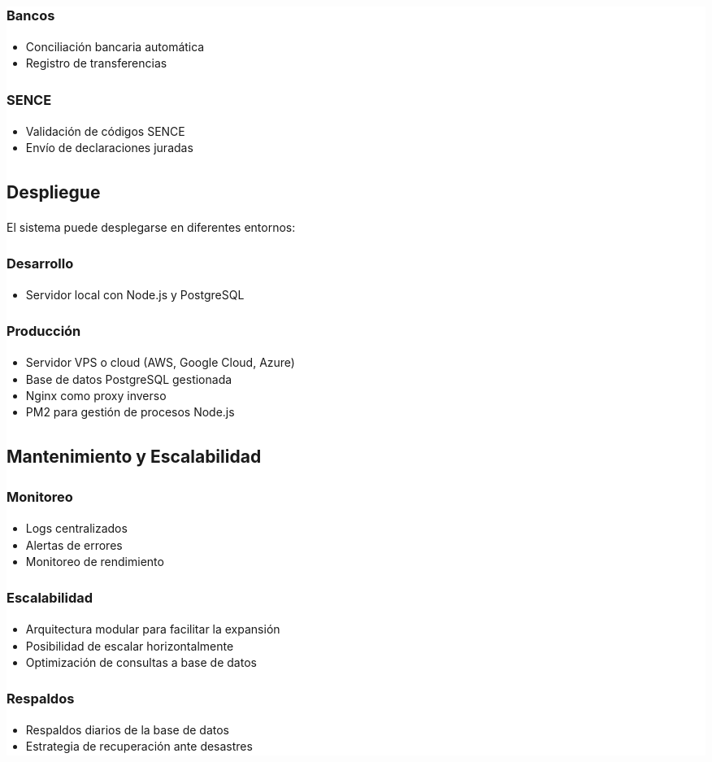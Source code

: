 ### Bancos
- Conciliación bancaria automática
- Registro de transferencias

### SENCE
- Validación de códigos SENCE
- Envío de declaraciones juradas

## Despliegue

El sistema puede desplegarse en diferentes entornos:

### Desarrollo
- Servidor local con Node.js y PostgreSQL

### Producción
- Servidor VPS o cloud (AWS, Google Cloud, Azure)
- Base de datos PostgreSQL gestionada
- Nginx como proxy inverso
- PM2 para gestión de procesos Node.js

## Mantenimiento y Escalabilidad

### Monitoreo
- Logs centralizados
- Alertas de errores
- Monitoreo de rendimiento

### Escalabilidad
- Arquitectura modular para facilitar la expansión
- Posibilidad de escalar horizontalmente
- Optimización de consultas a base de datos

### Respaldos
- Respaldos diarios de la base de datos
- Estrategia de recuperación ante desastres 
